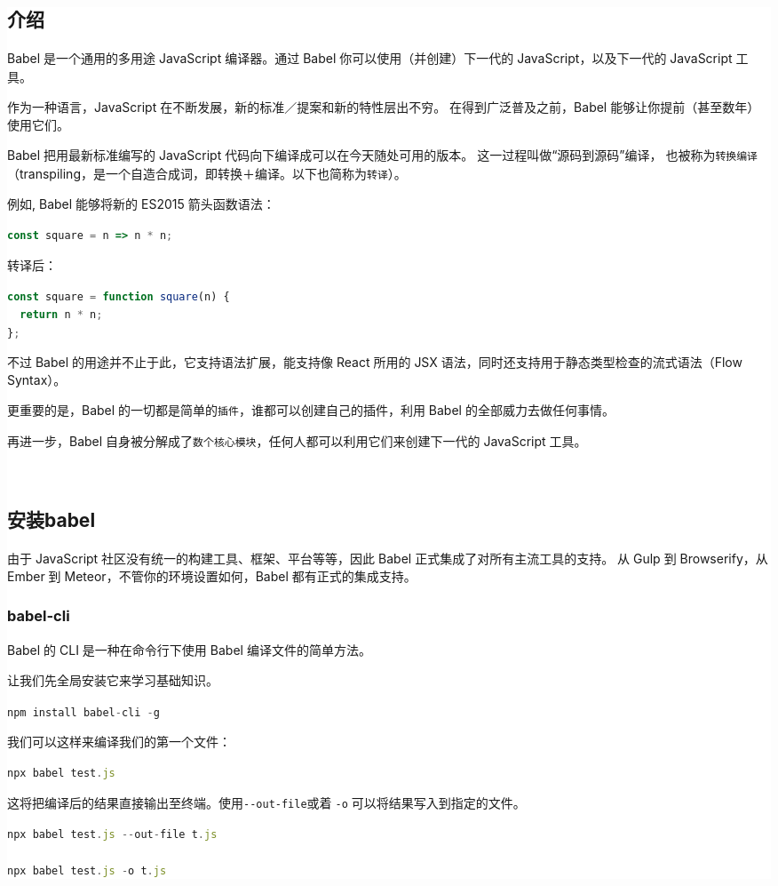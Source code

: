 ## 介绍

Babel 是一个通用的多用途 JavaScript 编译器。通过 Babel 你可以使用（并创建）下一代的 JavaScript，以及下一代的 JavaScript 工具。

作为一种语言，JavaScript 在不断发展，新的标准／提案和新的特性层出不穷。 在得到广泛普及之前，Babel 能够让你提前（甚至数年）使用它们。

Babel 把用最新标准编写的 JavaScript 代码向下编译成可以在今天随处可用的版本。 这一过程叫做“源码到源码”编译， 也被称为`转换编译`（transpiling，是一个自造合成词，即转换＋编译。以下也简称为`转译`）。

例如, Babel 能够将新的 ES2015 箭头函数语法：

~~~js
const square = n => n * n;
~~~

转译后：

~~~js
const square = function square(n) {
  return n * n;
};
~~~

不过 Babel 的用途并不止于此，它支持语法扩展，能支持像 React 所用的 JSX 语法，同时还支持用于静态类型检查的流式语法（Flow Syntax）。

更重要的是，Babel 的一切都是简单的`插件`，谁都可以创建自己的插件，利用 Babel 的全部威力去做任何事情。

再进一步，Babel 自身被分解成了`数个核心模块`，任何人都可以利用它们来创建下一代的 JavaScript 工具。

<br/>

<div id="install1"></div>

## 安装babel

由于 JavaScript 社区没有统一的构建工具、框架、平台等等，因此 Babel 正式集成了对所有主流工具的支持。 从 Gulp 到 Browserify，从 Ember 到 Meteor，不管你的环境设置如何，Babel 都有正式的集成支持。

<div id="install2"></div>

### babel-cli

Babel 的 CLI 是一种在命令行下使用 Babel 编译文件的简单方法。

让我们先全局安装它来学习基础知识。

~~~js
npm install babel-cli -g
~~~

我们可以这样来编译我们的第一个文件：

~~~js
npx babel test.js
~~~

这将把编译后的结果直接输出至终端。使用`--out-file`或着 `-o` 可以将结果写入到指定的文件。

~~~js
npx babel test.js --out-file t.js

npx babel test.js -o t.js
~~~
